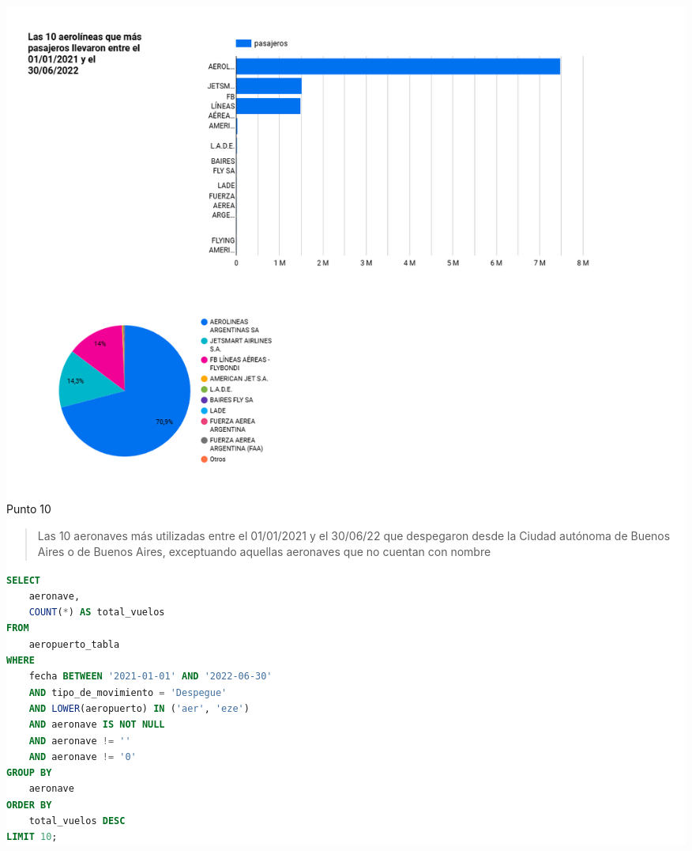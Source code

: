 ![alt text](image-22.png)

Punto 10

>Las 10 aeronaves más utilizadas entre el 01/01/2021 y el 30/06/22 que
despegaron desde la Ciudad autónoma de Buenos Aires o de Buenos Aires,
exceptuando aquellas aeronaves que no cuentan con nombre

```sql
SELECT 
    aeronave,
    COUNT(*) AS total_vuelos
FROM 
    aeropuerto_tabla
WHERE 
    fecha BETWEEN '2021-01-01' AND '2022-06-30'
    AND tipo_de_movimiento = 'Despegue' 
    AND LOWER(aeropuerto) IN ('aer', 'eze') 
    AND aeronave IS NOT NULL
    AND aeronave != ''
    AND aeronave != '0'
GROUP BY 
    aeronave
ORDER BY 
    total_vuelos DESC
LIMIT 10;
```
